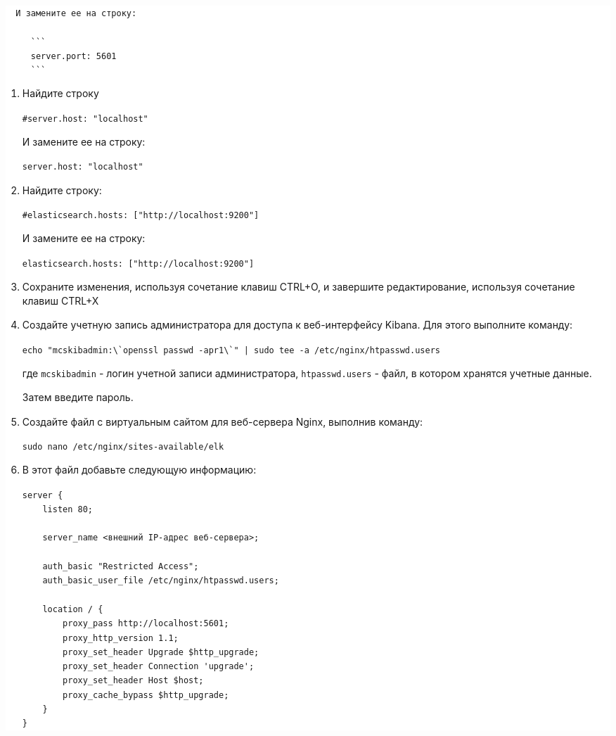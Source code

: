       И замените ее на строку:

         ```
         server.port: 5601
         ```

   1. Найдите строку

      ```
      #server.host: "localhost" 
      ```

      И замените ее на строку:

         ```
         server.host: "localhost"
         ```

   1. Найдите строку:

      ```
      #elasticsearch.hosts: ["http://localhost:9200"] 
      ```

      И замените ее на строку:

         ```
         elasticsearch.hosts: ["http://localhost:9200"]
         ```

   1. Сохраните изменения, используя сочетание клавиш CTRL+O, и завершите редактирование, используя сочетание клавиш CTRL+X

1. Создайте учетную запись администратора для доступа к веб-интерфейсу Kibana. Для этого выполните команду:

   ```
   echo "mcskibadmin:\`openssl passwd -apr1\`" | sudo tee -a /etc/nginx/htpasswd.users
   ```

   где `mcskibadmin` - логин учетной записи администратора, `htpasswd.users` - файл, в котором хранятся учетные данные.

   Затем введите пароль.

1. Создайте файл с виртуальным сайтом для веб-сервера Nginx, выполнив команду:

   ```
   sudo nano /etc/nginx/sites-available/elk
   ```

1. В этот файл добавьте следующую информацию:

   ```
   server {
       listen 80;
    
       server_name <внешний IP-адрес веб-сервера>;
    
       auth_basic "Restricted Access";
       auth_basic_user_file /etc/nginx/htpasswd.users;
    
       location / {
           proxy_pass http://localhost:5601;
           proxy_http_version 1.1;
           proxy_set_header Upgrade $http_upgrade;
           proxy_set_header Connection 'upgrade';
           proxy_set_header Host $host;
           proxy_cache_bypass $http_upgrade;
       }
   }
   ```
